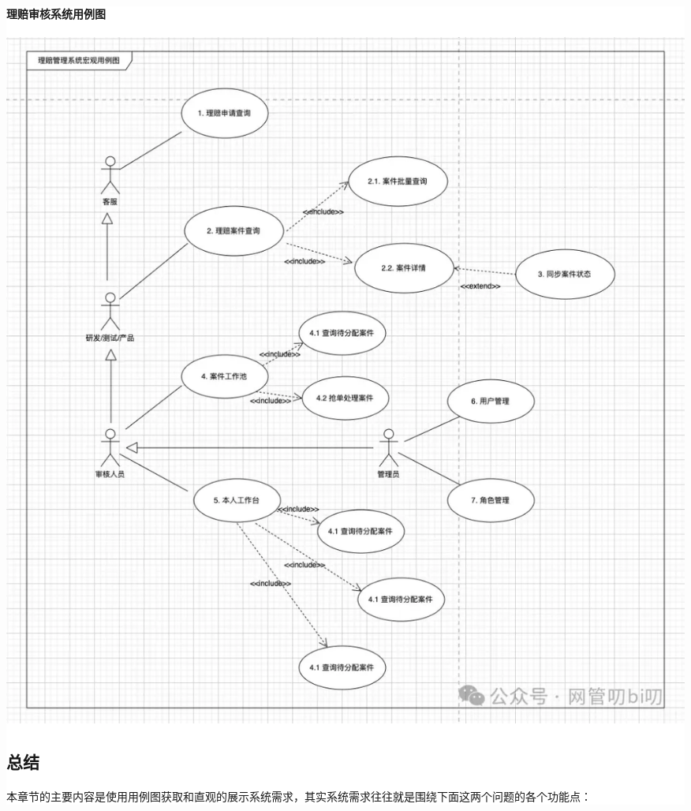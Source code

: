 #### 理赔审核系统用例图

![图片](img/15_程序员做项目管理的必备技能（下）/8.jpg)

## 总结

本章节的主要内容是使用用例图获取和直观的展示系统需求，其实系统需求往往就是围绕下面这两个问题的各个功能点：
